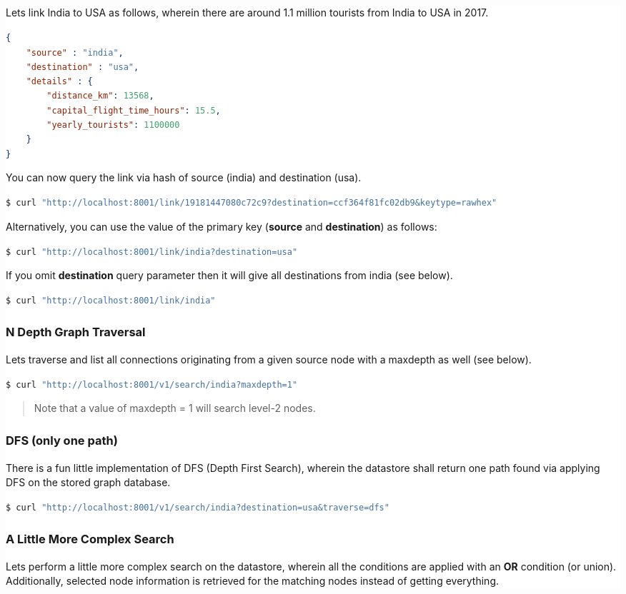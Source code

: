 Lets link India to USA as follows, wherein there are around 1.1 million
tourists from India to USA in 2017.

```json
{
    "source" : "india",
    "destination" : "usa",
    "details" : {
        "distance_km": 13568,
        "capital_flight_time_hours": 15.5,
        "yearly_tourists": 1100000
    }
}
```

You can now query the link via hash of source (india) and destination (usa).

```bash
$ curl "http://localhost:8001/link/19181447080c72c9?destination=ccf364f81fc02db9&keytype=rawhex"
```

Alternatively, you can use the value of the primary key (**source** and
**destination**) as follows:

```bash
$ curl "http://localhost:8001/link/india?destination=usa"
```

If you omit **destination** query parameter then it will give all destinations
from india (see below).

```bash
$ curl "http://localhost:8001/link/india"
```

### N Depth Graph Traversal

Lets traverse and list all connections originating from a given source
node with a maxdepth as well (see below).

```bash
$ curl "http://localhost:8001/v1/search/india?maxdepth=1"
```

> Note that a value of maxdepth = 1 will search level-2 nodes.

### DFS (only one path)

There is a fun little implementation of DFS (Depth First Search), wherein
the datastore shall return one path found via applying DFS on the
stored graph database.

```bash
$ curl "http://localhost:8001/v1/search/india?destination=usa&traverse=dfs"
```

### A Little More Complex Search

Lets perform a little more complex search on the datastore, wherein
all the conditions are applied with an **OR** condition (or union).
Additionally, selected node information is retrieved for the
matching nodes instead of getting everything.
